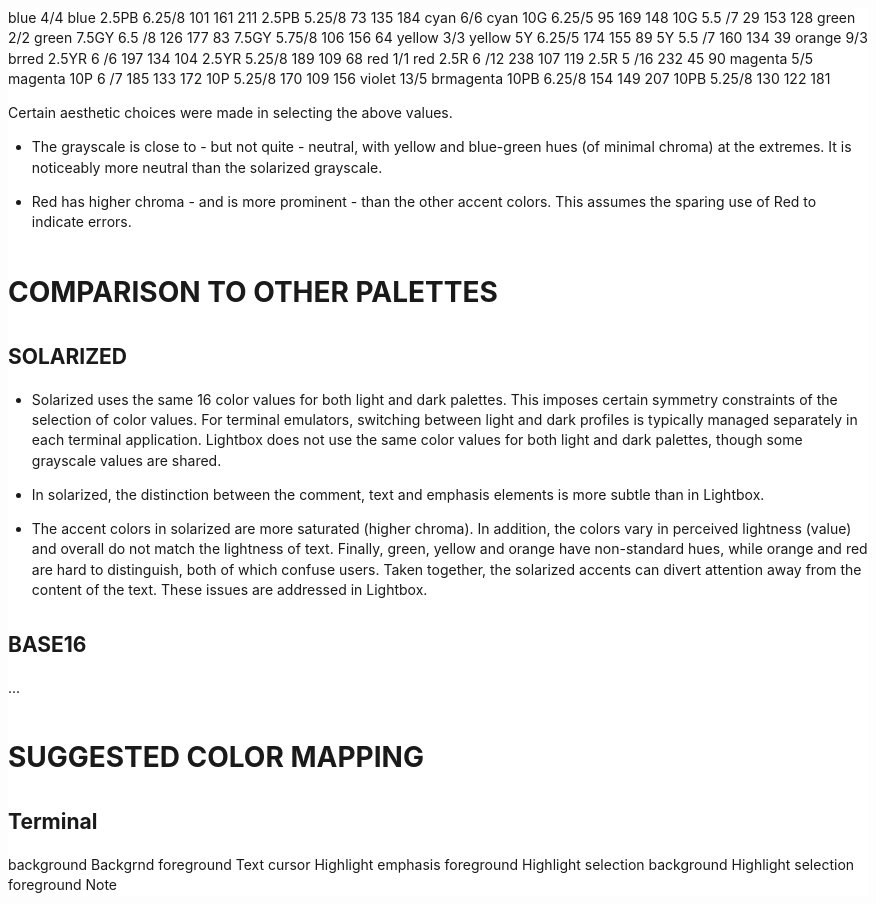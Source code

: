 blue          4/4    blue         2.5PB 6.25/8      101 161 211    2.5PB 5.25/8       73 135 184
cyan          6/6    cyan         10G   6.25/5       95 169 148    10G   5.5 /7       29 153 128
green         2/2    green        7.5GY 6.5 /8      126 177  83    7.5GY 5.75/8      106 156  64
yellow        3/3    yellow       5Y    6.25/5      174 155  89    5Y    5.5 /7      160 134  39
orange        9/3    brred        2.5YR 6   /6      197 134 104    2.5YR 5.25/8      189 109  68
red           1/1    red          2.5R  6   /12     238 107 119    2.5R  5   /16     232  45  90
magenta       5/5    magenta      10P   6   /7      185 133 172    10P   5.25/8      170 109 156
violet       13/5    brmagenta    10PB  6.25/8      154 149 207    10PB  5.25/8      130 122 181


Certain aesthetic choices were made in selecting the above values.

  * The grayscale is close to - but not quite - neutral, with yellow and
    blue-green hues (of minimal chroma) at the extremes. It is noticeably more
    neutral than the solarized grayscale.

  * Red has higher chroma - and is more prominent - than the other accent
    colors. This assumes the sparing use of Red to indicate errors.


# COMPARISON TO OTHER PALETTES

## SOLARIZED

  * Solarized uses the same 16 color values for both light and dark palettes.
    This imposes certain symmetry constraints of the selection of color values.
    For terminal emulators, switching between light and dark profiles is
    typically managed separately in each terminal application. Lightbox does not
    use the same color values for both light and dark palettes, though some
    grayscale values are shared.

  * In solarized, the distinction between the comment, text and emphasis
    elements is more subtle than in Lightbox.

  * The accent colors in solarized are more saturated (higher chroma). In
    addition, the colors vary in perceived lightness (value) and overall do not
    match the lightness of text. Finally, green, yellow and orange have
    non-standard hues, while orange and red are hard to distinguish, both of
    which confuse users. Taken together, the solarized accents can divert
    attention away from the content of the text. These issues are addressed in
    Lightbox.

## BASE16

...


# SUGGESTED COLOR MAPPING

## Terminal

background            Backgrnd
foreground            Text
cursor                Highlight
emphasis foreground   Highlight
selection background  Highlight
selection foreground  Note
